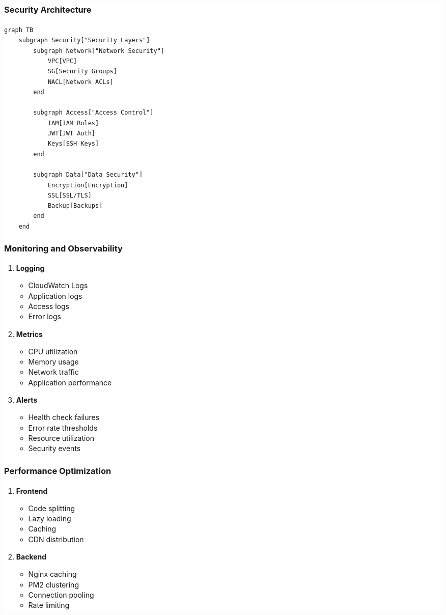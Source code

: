 ### Security Architecture
```mermaid
graph TB
    subgraph Security["Security Layers"]
        subgraph Network["Network Security"]
            VPC[VPC]
            SG[Security Groups]
            NACL[Network ACLs]
        end
        
        subgraph Access["Access Control"]
            IAM[IAM Roles]
            JWT[JWT Auth]
            Keys[SSH Keys]
        end
        
        subgraph Data["Data Security"]
            Encryption[Encryption]
            SSL[SSL/TLS]
            Backup[Backups]
        end
    end
```

### Monitoring and Observability
1. **Logging**
   - CloudWatch Logs
   - Application logs
   - Access logs
   - Error logs

2. **Metrics**
   - CPU utilization
   - Memory usage
   - Network traffic
   - Application performance

3. **Alerts**
   - Health check failures
   - Error rate thresholds
   - Resource utilization
   - Security events

### Performance Optimization
1. **Frontend**
   - Code splitting
   - Lazy loading
   - Caching
   - CDN distribution

2. **Backend**
   - Nginx caching
   - PM2 clustering
   - Connection pooling
   - Rate limiting
